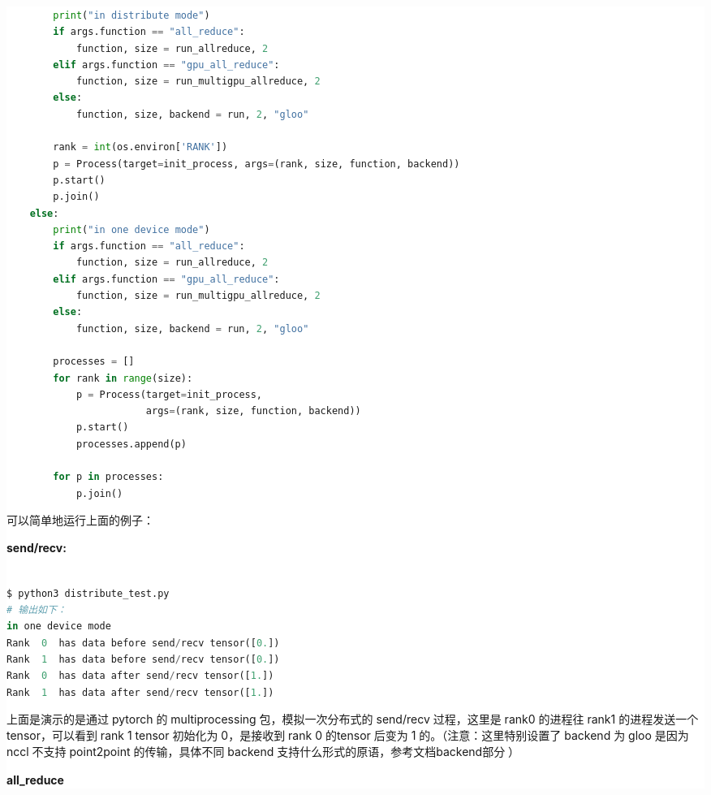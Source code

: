 ```python
        print("in distribute mode")
        if args.function == "all_reduce":
            function, size = run_allreduce, 2
        elif args.function == "gpu_all_reduce":
            function, size = run_multigpu_allreduce, 2
        else:
            function, size, backend = run, 2, "gloo"

        rank = int(os.environ['RANK'])
        p = Process(target=init_process, args=(rank, size, function, backend))
        p.start()
        p.join()
    else:
        print("in one device mode")
        if args.function == "all_reduce":
            function, size = run_allreduce, 2
        elif args.function == "gpu_all_reduce":
            function, size = run_multigpu_allreduce, 2
        else:
            function, size, backend = run, 2, "gloo"

        processes = []
        for rank in range(size):
            p = Process(target=init_process,
                        args=(rank, size, function, backend))
            p.start()
            processes.append(p)

        for p in processes:
            p.join()
```

可以简单地运行上面的例子：

**send/recv:**

```python

$ python3 distribute_test.py
# 输出如下：
in one device mode
Rank  0  has data before send/recv tensor([0.])
Rank  1  has data before send/recv tensor([0.])
Rank  0  has data after send/recv tensor([1.])
Rank  1  has data after send/recv tensor([1.])

```

上面是演示的是通过 pytorch 的 multiprocessing 包，模拟一次分布式的 send/recv 过程，这里是 rank0 的进程往 rank1 的进程发送一个 tensor，可以看到 rank 1 tensor 初始化为 0，是接收到 rank 0 的tensor 后变为 1 的。（注意：这里特别设置了 backend 为 gloo 是因为 nccl 不支持 point2point 的传输，具体不同 backend 支持什么形式的原语，参考文档backend部分 ）

**all_reduce**
